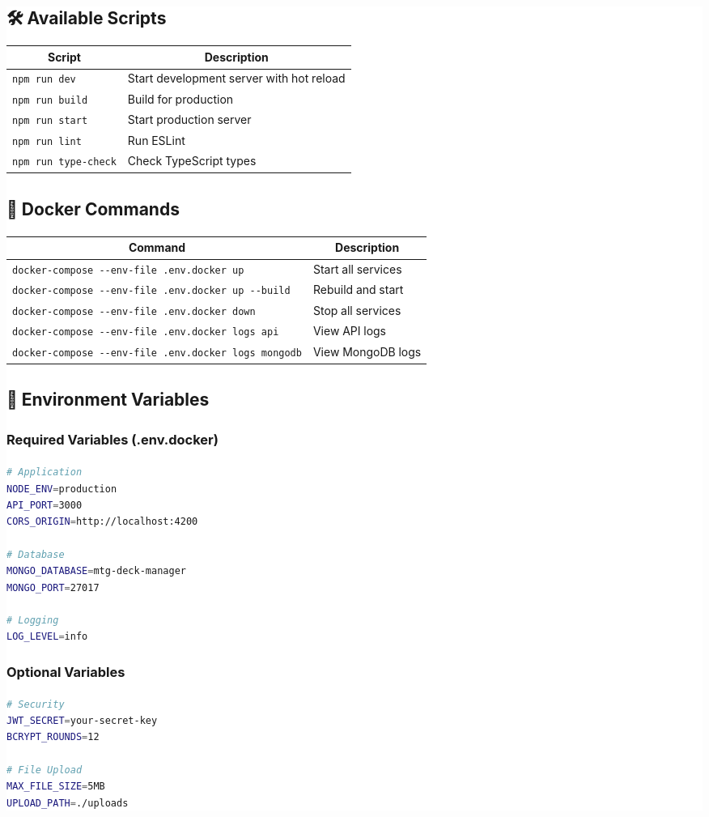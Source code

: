 ## 🛠️ Available Scripts

| Script               | Description                              |
| -------------------- | ---------------------------------------- |
| `npm run dev`        | Start development server with hot reload |
| `npm run build`      | Build for production                     |
| `npm run start`      | Start production server                  |
| `npm run lint`       | Run ESLint                               |
| `npm run type-check` | Check TypeScript types                   |

## 🐳 Docker Commands

| Command                                              | Description        |
| ---------------------------------------------------- | ------------------ |
| `docker-compose --env-file .env.docker up`           | Start all services |
| `docker-compose --env-file .env.docker up --build`   | Rebuild and start  |
| `docker-compose --env-file .env.docker down`         | Stop all services  |
| `docker-compose --env-file .env.docker logs api`     | View API logs      |
| `docker-compose --env-file .env.docker logs mongodb` | View MongoDB logs  |

## 🔧 Environment Variables

### Required Variables (.env.docker)

```bash
# Application
NODE_ENV=production
API_PORT=3000
CORS_ORIGIN=http://localhost:4200

# Database
MONGO_DATABASE=mtg-deck-manager
MONGO_PORT=27017

# Logging
LOG_LEVEL=info
```

### Optional Variables

```bash
# Security
JWT_SECRET=your-secret-key
BCRYPT_ROUNDS=12

# File Upload
MAX_FILE_SIZE=5MB
UPLOAD_PATH=./uploads
```

